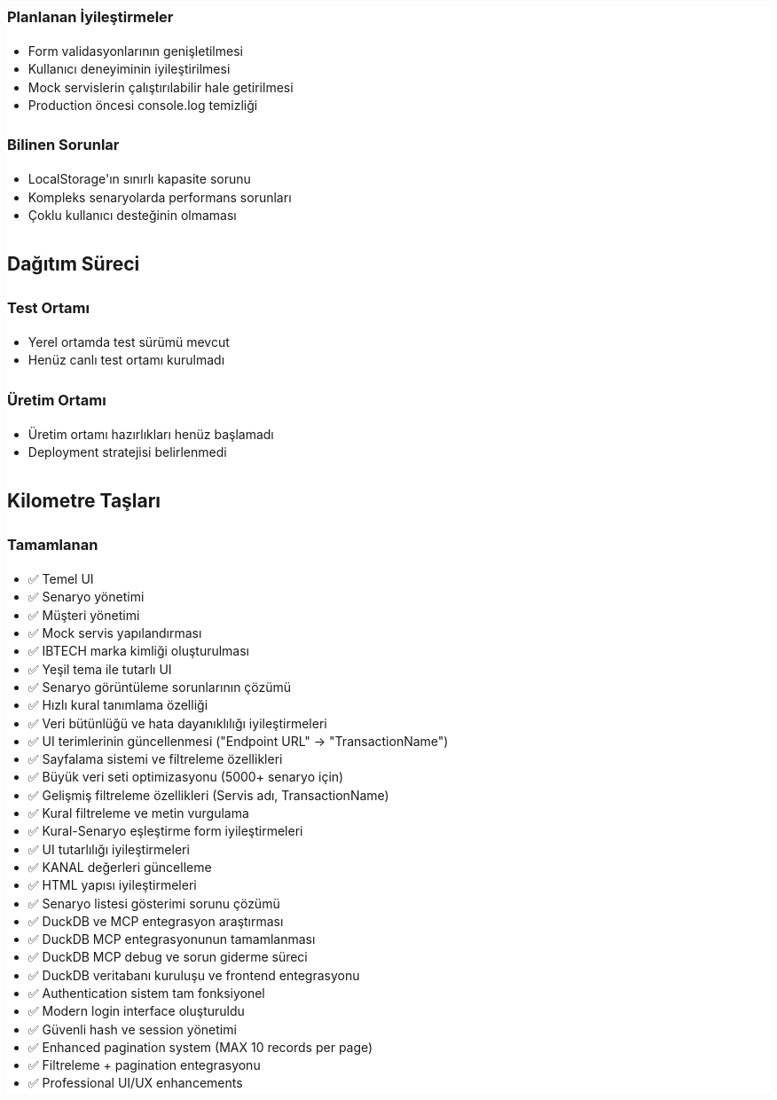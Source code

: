 ### Planlanan İyileştirmeler
- Form validasyonlarının genişletilmesi
- Kullanıcı deneyiminin iyileştirilmesi
- Mock servislerin çalıştırılabilir hale getirilmesi
- Production öncesi console.log temizliği

### Bilinen Sorunlar
- LocalStorage'ın sınırlı kapasite sorunu
- Kompleks senaryolarda performans sorunları
- Çoklu kullanıcı desteğinin olmaması

## Dağıtım Süreci

### Test Ortamı
- Yerel ortamda test sürümü mevcut
- Henüz canlı test ortamı kurulmadı

### Üretim Ortamı
- Üretim ortamı hazırlıkları henüz başlamadı
- Deployment stratejisi belirlenmedi

## Kilometre Taşları

### Tamamlanan
- ✅ Temel UI
- ✅ Senaryo yönetimi
- ✅ Müşteri yönetimi
- ✅ Mock servis yapılandırması
- ✅ IBTECH marka kimliği oluşturulması
- ✅ Yeşil tema ile tutarlı UI
- ✅ Senaryo görüntüleme sorunlarının çözümü
- ✅ Hızlı kural tanımlama özelliği
- ✅ Veri bütünlüğü ve hata dayanıklılığı iyileştirmeleri
- ✅ UI terimlerinin güncellenmesi ("Endpoint URL" → "TransactionName")
- ✅ Sayfalama sistemi ve filtreleme özellikleri
- ✅ Büyük veri seti optimizasyonu (5000+ senaryo için)
- ✅ Gelişmiş filtreleme özellikleri (Servis adı, TransactionName)
- ✅ Kural filtreleme ve metin vurgulama
- ✅ Kural-Senaryo eşleştirme form iyileştirmeleri
- ✅ UI tutarlılığı iyileştirmeleri
- ✅ KANAL değerleri güncelleme
- ✅ HTML yapısı iyileştirmeleri
- ✅ Senaryo listesi gösterimi sorunu çözümü
- ✅ DuckDB ve MCP entegrasyon araştırması
- ✅ DuckDB MCP entegrasyonunun tamamlanması
- ✅ DuckDB MCP debug ve sorun giderme süreci
- ✅ DuckDB veritabanı kuruluşu ve frontend entegrasyonu
- ✅ Authentication sistem tam fonksiyonel
- ✅ Modern login interface oluşturuldu
- ✅ Güvenli hash ve session yönetimi
- ✅ Enhanced pagination system (MAX 10 records per page)
- ✅ Filtreleme + pagination entegrasyonu
- ✅ Professional UI/UX enhancements
